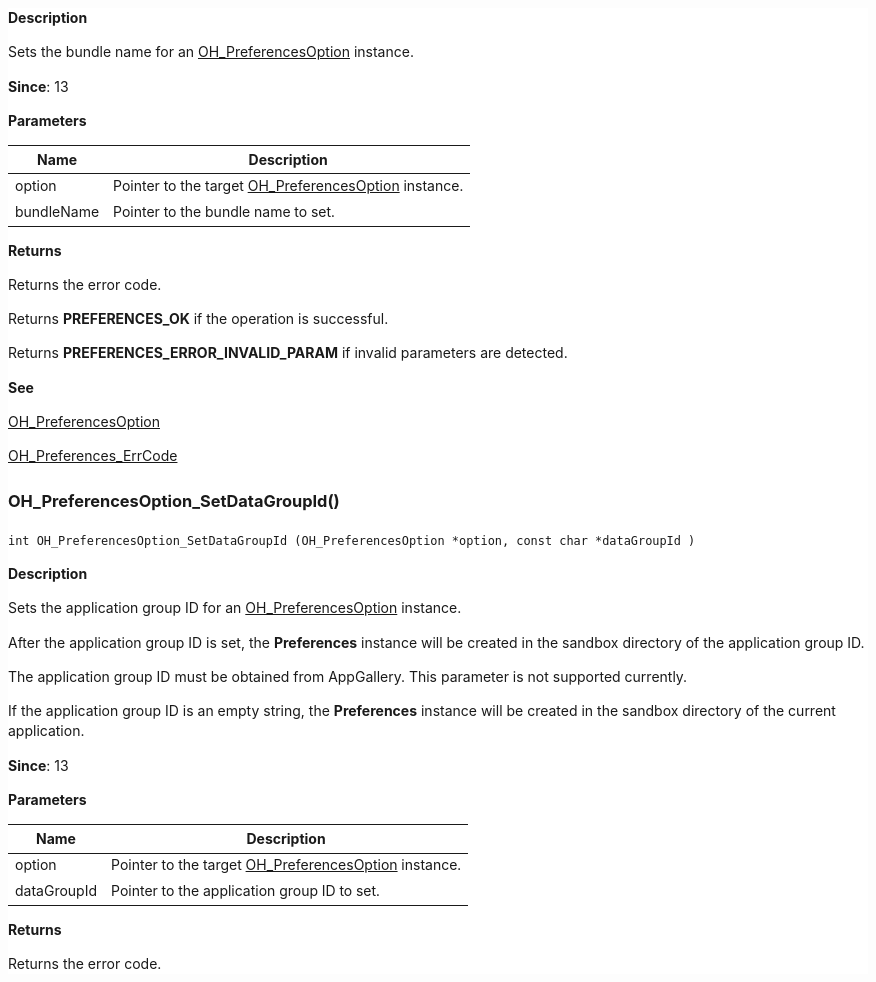 **Description**

Sets the bundle name for an [OH_PreferencesOption](#oh_preferencesoption) instance.

**Since**: 13

**Parameters**

| Name| Description| 
| -------- | -------- |
| option | Pointer to the target [OH_PreferencesOption](#oh_preferencesoption) instance.| 
| bundleName | Pointer to the bundle name to set.| 

**Returns**

Returns the error code.

Returns **PREFERENCES_OK** if the operation is successful.

Returns **PREFERENCES_ERROR_INVALID_PARAM** if invalid parameters are detected.

**See**

[OH_PreferencesOption](#oh_preferencesoption)

[OH_Preferences_ErrCode](#oh_preferences_errcode)


### OH_PreferencesOption_SetDataGroupId()

```
int OH_PreferencesOption_SetDataGroupId (OH_PreferencesOption *option, const char *dataGroupId )
```

**Description**

Sets the application group ID for an [OH_PreferencesOption](#oh_preferencesoption) instance.

After the application group ID is set, the **Preferences** instance will be created in the sandbox directory of the application group ID.

The application group ID must be obtained from AppGallery. This parameter is not supported currently.

If the application group ID is an empty string, the **Preferences** instance will be created in the sandbox directory of the current application.

**Since**: 13

**Parameters**

| Name| Description| 
| -------- | -------- |
| option | Pointer to the target [OH_PreferencesOption](#oh_preferencesoption) instance.| 
| dataGroupId | Pointer to the application group ID to set.| 

**Returns**

Returns the error code.
